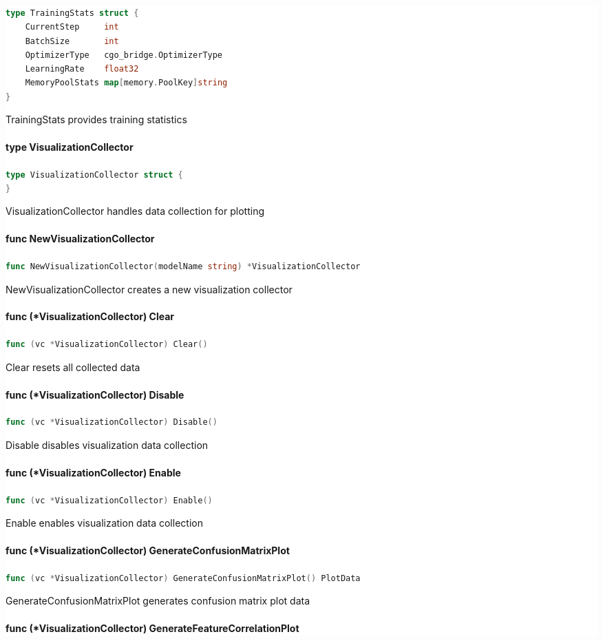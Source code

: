 ```go
type TrainingStats struct {
	CurrentStep     int
	BatchSize       int
	OptimizerType   cgo_bridge.OptimizerType
	LearningRate    float32
	MemoryPoolStats map[memory.PoolKey]string
}
```

TrainingStats provides training statistics

#### type VisualizationCollector

```go
type VisualizationCollector struct {
}
```

VisualizationCollector handles data collection for plotting

#### func  NewVisualizationCollector

```go
func NewVisualizationCollector(modelName string) *VisualizationCollector
```
NewVisualizationCollector creates a new visualization collector

#### func (*VisualizationCollector) Clear

```go
func (vc *VisualizationCollector) Clear()
```
Clear resets all collected data

#### func (*VisualizationCollector) Disable

```go
func (vc *VisualizationCollector) Disable()
```
Disable disables visualization data collection

#### func (*VisualizationCollector) Enable

```go
func (vc *VisualizationCollector) Enable()
```
Enable enables visualization data collection

#### func (*VisualizationCollector) GenerateConfusionMatrixPlot

```go
func (vc *VisualizationCollector) GenerateConfusionMatrixPlot() PlotData
```
GenerateConfusionMatrixPlot generates confusion matrix plot data

#### func (*VisualizationCollector) GenerateFeatureCorrelationPlot
